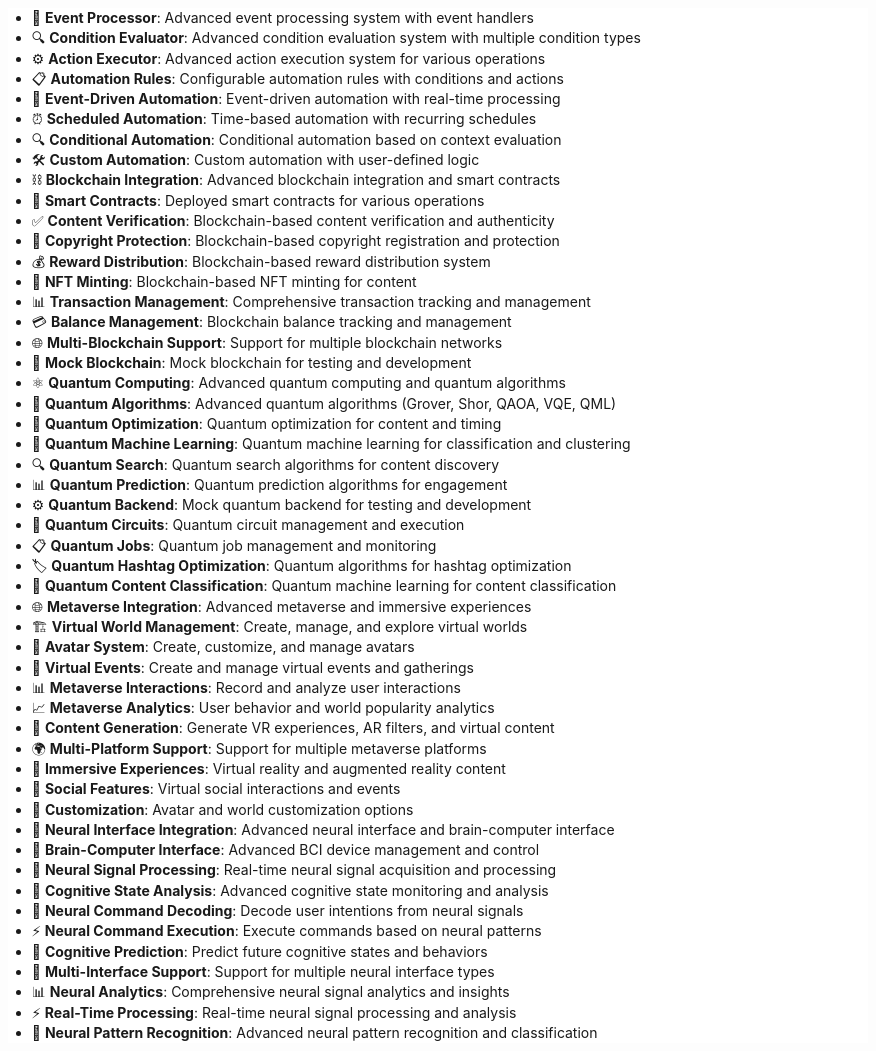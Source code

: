 - 📡 **Event Processor**: Advanced event processing system with event handlers
- 🔍 **Condition Evaluator**: Advanced condition evaluation system with multiple condition types
- ⚙️ **Action Executor**: Advanced action execution system for various operations
- 📋 **Automation Rules**: Configurable automation rules with conditions and actions
- 🎯 **Event-Driven Automation**: Event-driven automation with real-time processing
- ⏰ **Scheduled Automation**: Time-based automation with recurring schedules
- 🔍 **Conditional Automation**: Conditional automation based on context evaluation
- 🛠️ **Custom Automation**: Custom automation with user-defined logic
- ⛓️ **Blockchain Integration**: Advanced blockchain integration and smart contracts
- 🔗 **Smart Contracts**: Deployed smart contracts for various operations
- ✅ **Content Verification**: Blockchain-based content verification and authenticity
- 📜 **Copyright Protection**: Blockchain-based copyright registration and protection
- 💰 **Reward Distribution**: Blockchain-based reward distribution system
- 🎨 **NFT Minting**: Blockchain-based NFT minting for content
- 📊 **Transaction Management**: Comprehensive transaction tracking and management
- 💳 **Balance Management**: Blockchain balance tracking and management
- 🌐 **Multi-Blockchain Support**: Support for multiple blockchain networks
- 🧪 **Mock Blockchain**: Mock blockchain for testing and development
- ⚛️ **Quantum Computing**: Advanced quantum computing and quantum algorithms
- 🔬 **Quantum Algorithms**: Advanced quantum algorithms (Grover, Shor, QAOA, VQE, QML)
- 🎯 **Quantum Optimization**: Quantum optimization for content and timing
- 🧠 **Quantum Machine Learning**: Quantum machine learning for classification and clustering
- 🔍 **Quantum Search**: Quantum search algorithms for content discovery
- 📊 **Quantum Prediction**: Quantum prediction algorithms for engagement
- ⚙️ **Quantum Backend**: Mock quantum backend for testing and development
- 🔗 **Quantum Circuits**: Quantum circuit management and execution
- 📋 **Quantum Jobs**: Quantum job management and monitoring
- 🏷️ **Quantum Hashtag Optimization**: Quantum algorithms for hashtag optimization
- 📝 **Quantum Content Classification**: Quantum machine learning for content classification
- 🌐 **Metaverse Integration**: Advanced metaverse and immersive experiences
- 🏗️ **Virtual World Management**: Create, manage, and explore virtual worlds
- 👤 **Avatar System**: Create, customize, and manage avatars
- 🎉 **Virtual Events**: Create and manage virtual events and gatherings
- 📊 **Metaverse Interactions**: Record and analyze user interactions
- 📈 **Metaverse Analytics**: User behavior and world popularity analytics
- 🎨 **Content Generation**: Generate VR experiences, AR filters, and virtual content
- 🌍 **Multi-Platform Support**: Support for multiple metaverse platforms
- 🥽 **Immersive Experiences**: Virtual reality and augmented reality content
- 👥 **Social Features**: Virtual social interactions and events
- 🎨 **Customization**: Avatar and world customization options
- 🧠 **Neural Interface Integration**: Advanced neural interface and brain-computer interface
- 🔌 **Brain-Computer Interface**: Advanced BCI device management and control
- 📡 **Neural Signal Processing**: Real-time neural signal acquisition and processing
- 🧠 **Cognitive State Analysis**: Advanced cognitive state monitoring and analysis
- 🎯 **Neural Command Decoding**: Decode user intentions from neural signals
- ⚡ **Neural Command Execution**: Execute commands based on neural patterns
- 🔮 **Cognitive Prediction**: Predict future cognitive states and behaviors
- 🔌 **Multi-Interface Support**: Support for multiple neural interface types
- 📊 **Neural Analytics**: Comprehensive neural signal analytics and insights
- ⚡ **Real-Time Processing**: Real-time neural signal processing and analysis
- 🎯 **Neural Pattern Recognition**: Advanced neural pattern recognition and classification
